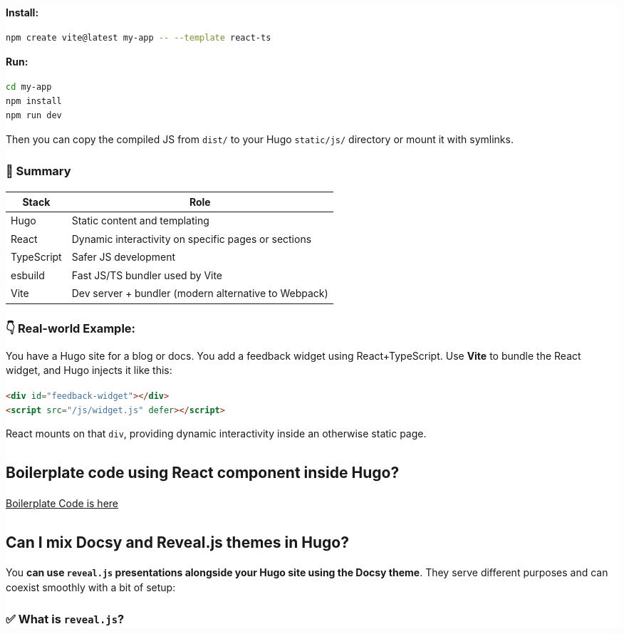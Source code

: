 **Install:**

```bash
npm create vite@latest my-app -- --template react-ts
```

**Run:**

```bash
cd my-app
npm install
npm run dev
```

Then you can copy the compiled JS from `dist/` to your Hugo `static/js/` directory or mount it with symlinks.


### 🧠 Summary

| Stack      | Role                                                 |
| ---------- | ---------------------------------------------------- |
| Hugo       | Static content and templating                        |
| React      | Dynamic interactivity on specific pages or sections  |
| TypeScript | Safer JS development                                 |
| esbuild    | Fast JS/TS bundler used by Vite                      |
| Vite       | Dev server + bundler (modern alternative to Webpack) |


### 👇 Real-world Example:

You have a Hugo site for a blog or docs.
You add a feedback widget using React+TypeScript.
Use **Vite** to bundle the React widget, and Hugo injects it like this:

```html
<div id="feedback-widget"></div>
<script src="/js/widget.js" defer></script>
```

React mounts on that `div`, providing dynamic interactivity inside an otherwise static page.


## Boilerplate code using React component inside Hugo?
[Boilerplate Code is here](dsblog/6272-React-hugo-Boilerplate-Code.md)


## Can I mix Docsy and Reveal.js themes in Hugo?
You **can use `reveal.js` presentations alongside your Hugo site using the Docsy theme**. They serve different purposes and can coexist smoothly with a bit of setup:


### ✅ What is `reveal.js`?
